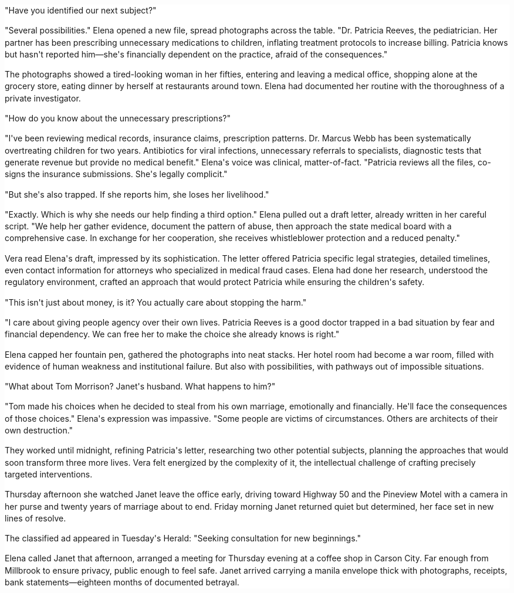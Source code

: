 "Have you identified our next subject?"

"Several possibilities." Elena opened a new file, spread photographs across the table. "Dr. Patricia Reeves, the pediatrician. Her partner has been prescribing unnecessary medications to children, inflating treatment protocols to increase billing. Patricia knows but hasn't reported him—she's financially dependent on the practice, afraid of the consequences."

The photographs showed a tired-looking woman in her fifties, entering and leaving a medical office, shopping alone at the grocery store, eating dinner by herself at restaurants around town. Elena had documented her routine with the thoroughness of a private investigator.

"How do you know about the unnecessary prescriptions?"

"I've been reviewing medical records, insurance claims, prescription patterns. Dr. Marcus Webb has been systematically overtreating children for two years. Antibiotics for viral infections, unnecessary referrals to specialists, diagnostic tests that generate revenue but provide no medical benefit." Elena's voice was clinical, matter-of-fact. "Patricia reviews all the files, co-signs the insurance submissions. She's legally complicit."

"But she's also trapped. If she reports him, she loses her livelihood."

"Exactly. Which is why she needs our help finding a third option." Elena pulled out a draft letter, already written in her careful script. "We help her gather evidence, document the pattern of abuse, then approach the state medical board with a comprehensive case. In exchange for her cooperation, she receives whistleblower protection and a reduced penalty."

Vera read Elena's draft, impressed by its sophistication. The letter offered Patricia specific legal strategies, detailed timelines, even contact information for attorneys who specialized in medical fraud cases. Elena had done her research, understood the regulatory environment, crafted an approach that would protect Patricia while ensuring the children's safety.

"This isn't just about money, is it? You actually care about stopping the harm."

"I care about giving people agency over their own lives. Patricia Reeves is a good doctor trapped in a bad situation by fear and financial dependency. We can free her to make the choice she already knows is right."

Elena capped her fountain pen, gathered the photographs into neat stacks. Her hotel room had become a war room, filled with evidence of human weakness and institutional failure. But also with possibilities, with pathways out of impossible situations.

"What about Tom Morrison? Janet's husband. What happens to him?"

"Tom made his choices when he decided to steal from his own marriage, emotionally and financially. He'll face the consequences of those choices." Elena's expression was impassive. "Some people are victims of circumstances. Others are architects of their own destruction."

They worked until midnight, refining Patricia's letter, researching two other potential subjects, planning the approaches that would soon transform three more lives. Vera felt energized by the complexity of it, the intellectual challenge of crafting precisely targeted interventions.

Thursday afternoon she watched Janet leave the office early, driving toward Highway 50 and the Pineview Motel with a camera in her purse and twenty years of marriage about to end. Friday morning Janet returned quiet but determined, her face set in new lines of resolve.

The classified ad appeared in Tuesday's Herald: "Seeking consultation for new beginnings."

Elena called Janet that afternoon, arranged a meeting for Thursday evening at a coffee shop in Carson City. Far enough from Millbrook to ensure privacy, public enough to feel safe. Janet arrived carrying a manila envelope thick with photographs, receipts, bank statements—eighteen months of documented betrayal.
